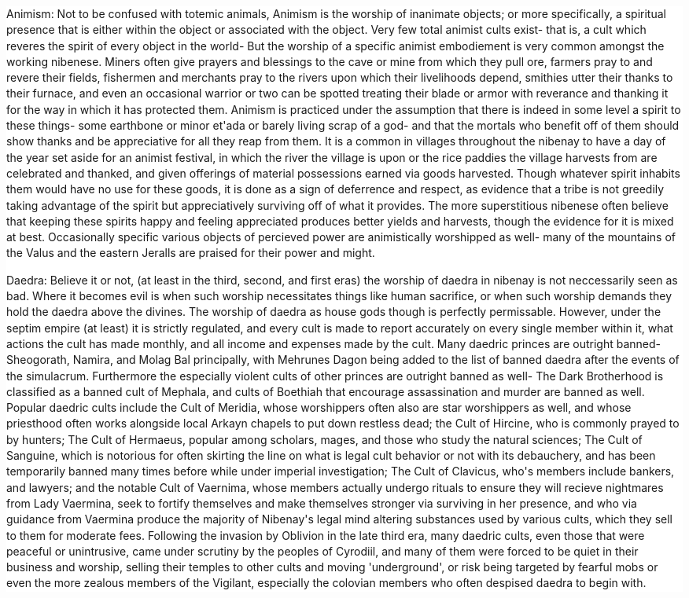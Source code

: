 Animism:  Not to be confused with totemic animals, Animism is the worship of inanimate objects; or more specifically, a spiritual presence that is either within the object or associated with the object.  Very few total animist cults exist- that is, a cult which reveres the spirit of every object in the world- But the worship of a specific animist embodiement is very common amongst the working nibenese.  Miners often give prayers and blessings to the cave or mine from which they pull ore, farmers pray to and revere their fields, fishermen and merchants pray to the rivers upon which their livelihoods depend, smithies utter their thanks to their furnace, and even an occasional warrior or two can be spotted treating their blade or armor with reverance and thanking it for the way in which it has protected them.  Animism is practiced under the assumption that there is indeed in some level a spirit to these things- some earthbone or minor et'ada or barely living scrap of a god- and that the mortals who benefit off of them should show thanks and be appreciative for all they reap from them.  It is a common in villages throughout the nibenay to have a day of the year set aside for an animist festival, in which the river the village is upon or the rice paddies the village harvests from are celebrated and thanked, and given offerings of material possessions earned via goods harvested.  Though whatever spirit inhabits them would have no use for these goods, it is done as a sign of deferrence and respect, as evidence that a tribe is not greedily taking advantage of the spirit but appreciatively surviving off of what it provides.  The more superstitious nibenese often believe that keeping these spirits happy and feeling appreciated produces better yields and harvests, though the evidence for it is mixed at best.  Occasionally specific various objects of percieved power are animistically worshipped as well- many of the mountains of the Valus and the eastern Jeralls are praised for their power and might.

Daedra:  Believe it or not, (at least in the third, second, and first eras) the worship of daedra in nibenay is not neccessarily seen as bad.  Where it becomes evil is when such worship necessitates things like human sacrifice, or when such worship demands they hold the daedra above the divines.  The worship of daedra as house gods though is perfectly permissable.  However, under the septim empire (at least) it is strictly regulated, and every cult is made to report accurately on every single member within it, what actions the cult has made monthly, and all income and expenses made by the cult.  Many daedric princes are outright banned- Sheogorath, Namira, and Molag Bal principally, with Mehrunes Dagon being added to the list of banned daedra after the events of the simulacrum.  Furthermore the especially violent cults of other princes are outright banned as well- The Dark Brotherhood is classified as a banned cult of Mephala, and cults of Boethiah that encourage assassination and murder are banned as well.  Popular daedric cults include the Cult of Meridia, whose worshippers often also are star worshippers as well, and whose priesthood often works alongside local Arkayn chapels to put down restless dead; the Cult of Hircine, who is commonly prayed to by hunters; The Cult of Hermaeus, popular among scholars, mages, and those who study the natural sciences; The Cult of Sanguine, which is notorious for often skirting the line on what is legal cult behavior or not with its debauchery, and has been temporarily banned many times before while under imperial investigation; The Cult of Clavicus, who's members include bankers, and lawyers; and the notable Cult of Vaernima, whose members actually undergo rituals to ensure they will recieve nightmares from Lady Vaermina, seek to fortify themselves and make themselves stronger via surviving in her presence, and who via guidance from Vaermina produce the majority of Nibenay's legal mind altering substances used by various cults, which they sell to them for moderate fees.  Following the invasion by Oblivion in the late third era, many daedric cults, even those that were peaceful or unintrusive, came under scrutiny by the peoples of Cyrodiil, and many of them were forced to be quiet in their business and worship, selling their temples to other cults and moving 'underground', or risk being targeted by fearful mobs or even the more zealous members of the Vigilant, especially the colovian members who often despised daedra to begin with.

